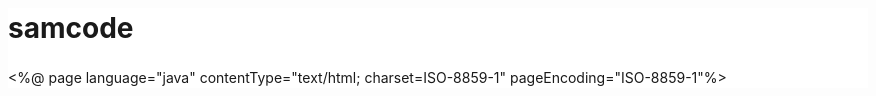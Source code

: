 # samcode
<%@ page language="java" contentType="text/html; charset=ISO-8859-1"
    pageEncoding="ISO-8859-1"%>
<!DOCTYPE html >
<html>
<head>
<meta http-equiv="Content-Type" content="text/html; charset=ISO-8859-1">
<link rel="stylesheet" href="https://maxcdn.bootstrapcdn.com/bootstrap/3.3.7/css/bootstrap.min.css">
<script src="https://maxcdn.bootstrapcdn.com/bootstrap/3.3.7/js/bootstrap.min.js"></script>
<script type="text/javascript" src="https://code.jquery.com/jquery-3.2.1.min.js"></script>
   <link rel="stylesheet" href="https://maxcdn.bootstrapcdn.com/font-awesome/4.6.1/css/font-awesome.min.css">
<title>Insert title here</title>
<style type="text/css">
h4.a {
    font-family: "Bradley Hand ITC", Times, serif;
    font-size: large;
    font-weight: bolder;
}
h5.a {
    font-family: "Bradley Hand ITC", Times, serif;
    font-size: large;
    font-weight: bolder;
}
/* input[type="file"] {
    display: none;
} */
.custom-file-upload {
    border: 1px solid blue;
    display: inline-block;
    padding: 6px 12px;
    cursor: pointer;
}
</style>
<script type="text/javascript">
function printValue(sliderID, textbox) {
	 var x = document.getElementById(textbox);
	 var y = document.getElementById(sliderID);
	 x.value = y.value;
}

window.onload = function() { 
	printValue('rangeSlider', 'rangeValue');
}

function counter(msg){
    document.getElementById('counter_div').innerHTML = msg.value.length+'/5000';
}
</script>
<script type="text/javascript">
//Invoke HTML5 custom constraints validation to enforce MIME-type as defined in file inputs' `accept` attribute.
void function enhanceFileInputTypeValidityCheck(){
  var inputPrototype      = document.createElement( 'input' ).constructor.prototype;
  // Keep a local reference to out-of-the-box functionality we're about to enhance
  var nativeCheckValidity = inputPrototype.checkValidity;
  // I don't know why, but custom validation only appears to work 
  // if I bind to both these events - even neither triggers it...
  // http://stackoverflow.com/questions/21003342/how-do-i-invoke-custom-constraint-validation-as-part-of-the-native-validation-ev
  var events              = [ 'change', 'input' ];
